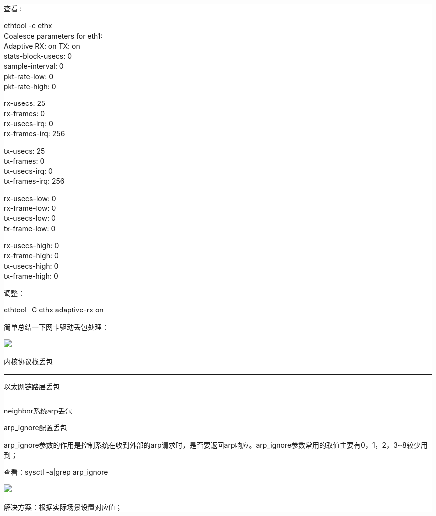 查看 :

ethtool -c ethx  
Coalesce parameters for eth1:  
Adaptive RX: on  TX: on  
stats-block-usecs: 0  
sample-interval: 0  
pkt-rate-low: 0  
pkt-rate-high: 0

rx-usecs: 25  
rx-frames: 0  
rx-usecs-irq: 0  
rx-frames-irq: 256

tx-usecs: 25  
tx-frames: 0  
tx-usecs-irq: 0  
tx-frames-irq: 256

rx-usecs-low: 0  
rx-frame-low: 0  
tx-usecs-low: 0  
tx-frame-low: 0

rx-usecs-high: 0  
rx-frame-high: 0  
tx-usecs-high: 0  
tx-frame-high: 0

调整：

ethtool -C ethx adaptive-rx on

简单总结一下网卡驱动丢包处理：

![](https://mmbiz.qpic.cn/sz_mmbiz_png/8pECVbqIO0wf4MEvQSRT3JhRrXHLiaELpnkO9nUG4g2kCKB4VfNPzpDoRBygJ1yVUib1kg245iaux0uTWxuJY0iatA/640?wx_fmt=png&wxfrom=5&wx_lazy=1&wx_co=1)

内核协议栈丢包


-----------

以太网链路层丢包


------------

neighbor系统arp丢包

arp_ignore配置丢包

arp\_ignore参数的作用是控制系统在收到外部的arp请求时，是否要返回arp响应。arp\_ignore参数常用的取值主要有0，1，2，3~8较少用到；

查看：sysctl -a|grep arp_ignore

![](https://mmbiz.qpic.cn/sz_mmbiz_jpg/8pECVbqIO0wf4MEvQSRT3JhRrXHLiaELp1Fyj3g08oG8S4yEJtsSFQhTFiaDjFibrFS5YVrugiaqM7QW0frvw3zyicw/640?wx_fmt=jpeg&wxfrom=5&wx_lazy=1&wx_co=1)

解决方案：根据实际场景设置对应值；
